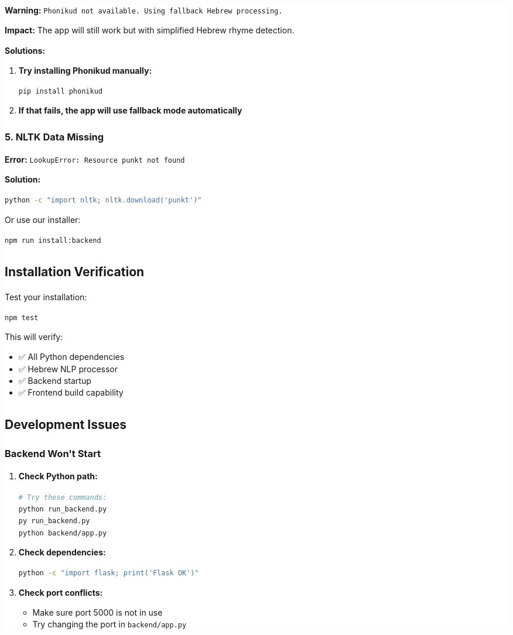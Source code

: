 **Warning:** `Phonikud not available. Using fallback Hebrew processing.`

**Impact:** The app will still work but with simplified Hebrew rhyme detection.

**Solutions:**
1. **Try installing Phonikud manually:**
   ```bash
   pip install phonikud
   ```

2. **If that fails, the app will use fallback mode automatically**

### 5. NLTK Data Missing

**Error:** `LookupError: Resource punkt not found`

**Solution:**
```bash
python -c "import nltk; nltk.download('punkt')"
```

Or use our installer:
```bash
npm run install:backend
```

## Installation Verification

Test your installation:
```bash
npm test
```

This will verify:
- ✅ All Python dependencies
- ✅ Hebrew NLP processor
- ✅ Backend startup
- ✅ Frontend build capability

## Development Issues

### Backend Won't Start

1. **Check Python path:**
   ```bash
   # Try these commands:
   python run_backend.py
   py run_backend.py
   python backend/app.py
   ```

2. **Check dependencies:**
   ```bash
   python -c "import flask; print('Flask OK')"
   ```

3. **Check port conflicts:**
   - Make sure port 5000 is not in use
   - Try changing the port in `backend/app.py`
